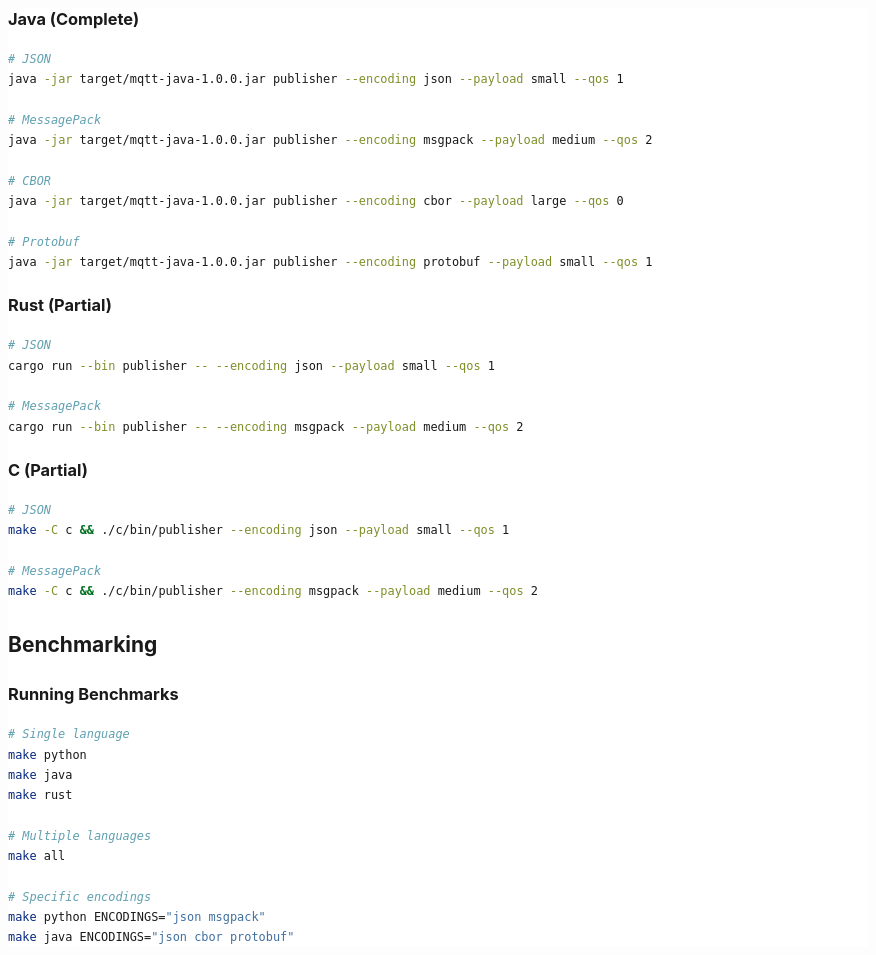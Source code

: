 
### Java (Complete)
```bash
# JSON
java -jar target/mqtt-java-1.0.0.jar publisher --encoding json --payload small --qos 1

# MessagePack
java -jar target/mqtt-java-1.0.0.jar publisher --encoding msgpack --payload medium --qos 2

# CBOR
java -jar target/mqtt-java-1.0.0.jar publisher --encoding cbor --payload large --qos 0

# Protobuf
java -jar target/mqtt-java-1.0.0.jar publisher --encoding protobuf --payload small --qos 1
```

### Rust (Partial)
```bash
# JSON
cargo run --bin publisher -- --encoding json --payload small --qos 1

# MessagePack
cargo run --bin publisher -- --encoding msgpack --payload medium --qos 2
```

### C (Partial)
```bash
# JSON
make -C c && ./c/bin/publisher --encoding json --payload small --qos 1

# MessagePack
make -C c && ./c/bin/publisher --encoding msgpack --payload medium --qos 2
```

## Benchmarking

### Running Benchmarks
```bash
# Single language
make python
make java
make rust

# Multiple languages
make all

# Specific encodings
make python ENCODINGS="json msgpack"
make java ENCODINGS="json cbor protobuf"
```
